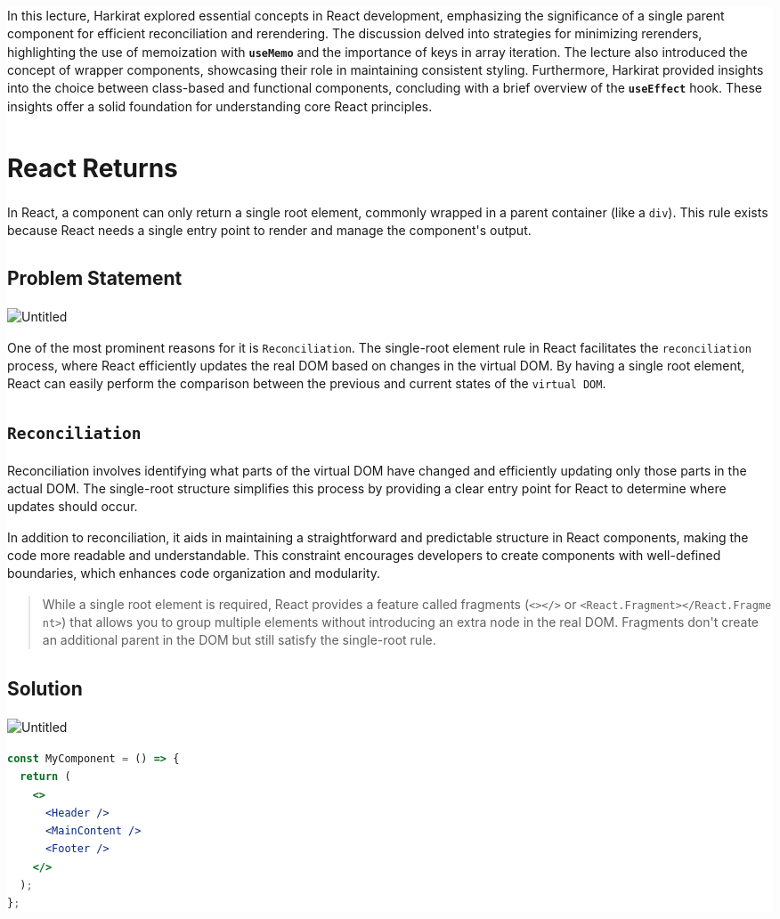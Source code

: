 #

In this lecture, Harkirat explored essential concepts in React development, emphasizing the significance of a single parent component for efficient reconciliation and rerendering. The discussion delved into strategies for minimizing rerenders, highlighting the use of memoization with **`useMemo`** and the importance of keys in array iteration. The lecture also introduced the concept of wrapper components, showcasing their role in maintaining consistent styling. Furthermore, Harkirat provided insights into the choice between class-based and functional components, concluding with a brief overview of the **`useEffect`** hook. These insights offer a solid foundation for understanding core React principles.

# React Returns

In React, a component can only return a single root element, commonly wrapped in a parent container (like a `div`). This rule exists because React needs a single entry point to render and manage the component's output.

## Problem Statement

![Untitled](https://prod-files-secure.s3.us-west-2.amazonaws.com/dd624914-6876-4b58-9694-424f7aa5e22a/2a4ccbcd-a789-4e6e-baa3-9a22d3e1e89d/Untitled.png)

One of the most prominent reasons for it is `Reconciliation`. The single-root element rule in React facilitates the `reconciliation` process, where React efficiently updates the real DOM based on changes in the virtual DOM. By having a single root element, React can easily perform the comparison between the previous and current states of the `virtual DOM`.

## `Reconciliation`

Reconciliation involves identifying what parts of the virtual DOM have changed and efficiently updating only those parts in the actual DOM. The single-root structure simplifies this process by providing a clear entry point for React to determine where updates should occur.

In addition to reconciliation, it aids in maintaining a straightforward and predictable structure in React components, making the code more readable and understandable. This constraint encourages developers to create components with well-defined boundaries, which enhances code organization and modularity.

> While a single root element is required, React provides a feature called fragments (`<></>` or `<React.Fragment></React.Fragment>`) that allows you to group multiple elements without introducing an extra node in the real DOM. Fragments don't create an additional parent in the DOM but still satisfy the single-root rule.

## Solution

![Untitled](https://prod-files-secure.s3.us-west-2.amazonaws.com/dd624914-6876-4b58-9694-424f7aa5e22a/341d50a7-8c03-4891-8eae-66d279771288/Untitled.png)

```jsx
const MyComponent = () => {
  return (
    <>
      <Header />
      <MainContent />
      <Footer />
    </>
  );
};
```
